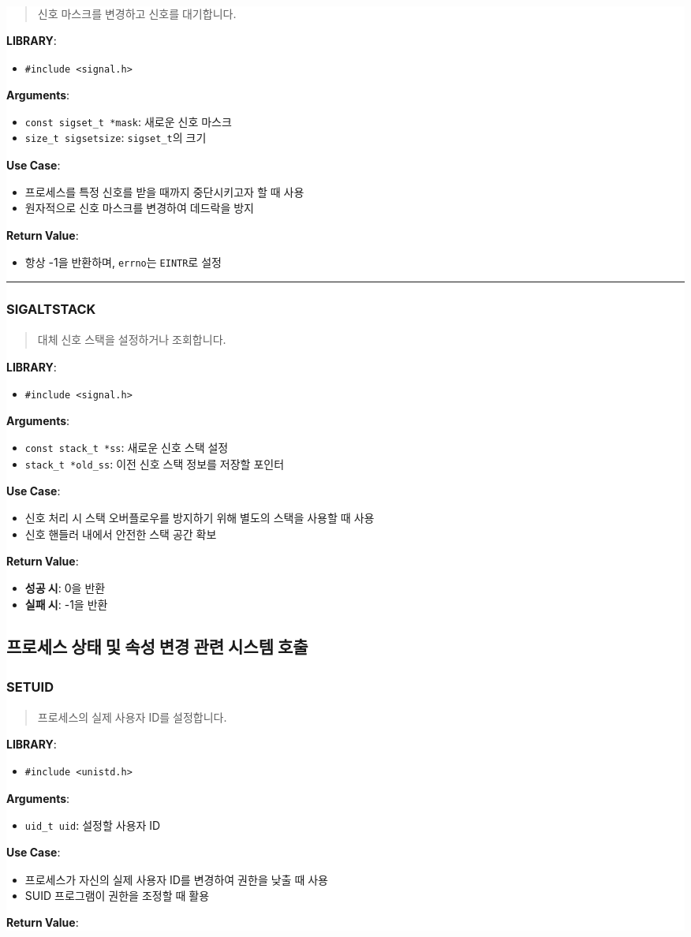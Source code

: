 > 신호 마스크를 변경하고 신호를 대기합니다.

**LIBRARY**:
- `#include <signal.h>`

**Arguments**:
- `const sigset_t *mask`: 새로운 신호 마스크
- `size_t sigsetsize`: `sigset_t`의 크기

**Use Case**:
- 프로세스를 특정 신호를 받을 때까지 중단시키고자 할 때 사용
- 원자적으로 신호 마스크를 변경하여 데드락을 방지

**Return Value**:
- 항상 -1을 반환하며, `errno`는 `EINTR`로 설정

---

### SIGALTSTACK

> 대체 신호 스택을 설정하거나 조회합니다.

**LIBRARY**:
- `#include <signal.h>`

**Arguments**:
- `const stack_t *ss`: 새로운 신호 스택 설정
- `stack_t *old_ss`: 이전 신호 스택 정보를 저장할 포인터

**Use Case**:
- 신호 처리 시 스택 오버플로우를 방지하기 위해 별도의 스택을 사용할 때 사용
- 신호 핸들러 내에서 안전한 스택 공간 확보

**Return Value**:
- **성공 시**: 0을 반환
- **실패 시**: -1을 반환

## 프로세스 상태 및 속성 변경 관련 시스템 호출

### SETUID

> 프로세스의 실제 사용자 ID를 설정합니다.

**LIBRARY**:

- `#include <unistd.h>`

**Arguments**:

- `uid_t uid`: 설정할 사용자 ID

**Use Case**:

- 프로세스가 자신의 실제 사용자 ID를 변경하여 권한을 낮출 때 사용
- SUID 프로그램이 권한을 조정할 때 활용

**Return Value**:
